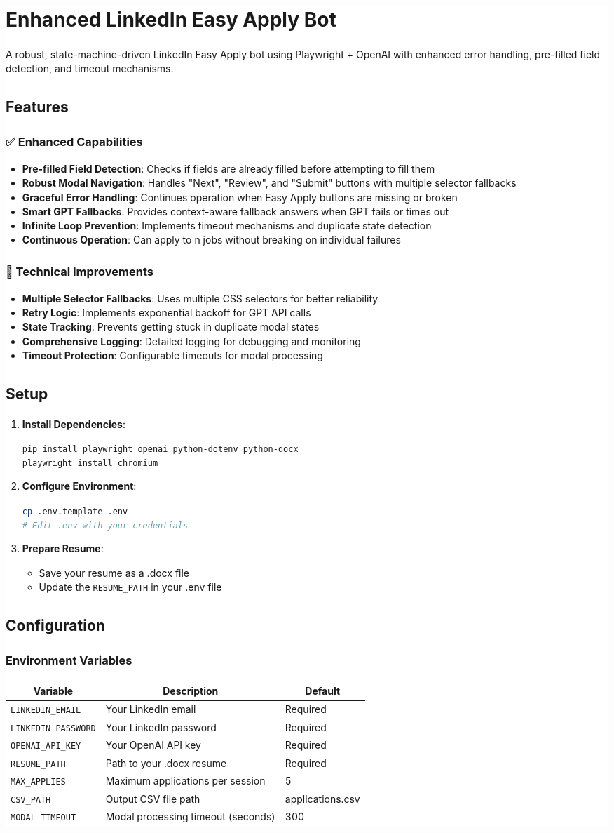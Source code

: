 # Enhanced LinkedIn Easy Apply Bot

A robust, state-machine-driven LinkedIn Easy Apply bot using Playwright + OpenAI with enhanced error handling, pre-filled field detection, and timeout mechanisms.

## Features

### ✅ Enhanced Capabilities
- **Pre-filled Field Detection**: Checks if fields are already filled before attempting to fill them
- **Robust Modal Navigation**: Handles "Next", "Review", and "Submit" buttons with multiple selector fallbacks
- **Graceful Error Handling**: Continues operation when Easy Apply buttons are missing or broken
- **Smart GPT Fallbacks**: Provides context-aware fallback answers when GPT fails or times out
- **Infinite Loop Prevention**: Implements timeout mechanisms and duplicate state detection
- **Continuous Operation**: Can apply to n jobs without breaking on individual failures

### 🔧 Technical Improvements
- **Multiple Selector Fallbacks**: Uses multiple CSS selectors for better reliability
- **Retry Logic**: Implements exponential backoff for GPT API calls
- **State Tracking**: Prevents getting stuck in duplicate modal states
- **Comprehensive Logging**: Detailed logging for debugging and monitoring
- **Timeout Protection**: Configurable timeouts for modal processing

## Setup

1. **Install Dependencies**:
   ```bash
   pip install playwright openai python-dotenv python-docx
   playwright install chromium
   ```

2. **Configure Environment**:
   ```bash
   cp .env.template .env
   # Edit .env with your credentials
   ```

3. **Prepare Resume**:
   - Save your resume as a .docx file
   - Update the `RESUME_PATH` in your .env file

## Configuration

### Environment Variables

| Variable | Description | Default |
|----------|-------------|---------|
| `LINKEDIN_EMAIL` | Your LinkedIn email | Required |
| `LINKEDIN_PASSWORD` | Your LinkedIn password | Required |
| `OPENAI_API_KEY` | Your OpenAI API key | Required |
| `RESUME_PATH` | Path to your .docx resume | Required |
| `MAX_APPLIES` | Maximum applications per session | 5 |
| `CSV_PATH` | Output CSV file path | applications.csv |
| `MODAL_TIMEOUT` | Modal processing timeout (seconds) | 300 |
